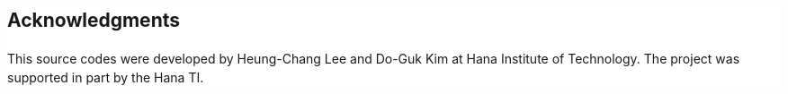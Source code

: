 ## Acknowledgments
This source codes were developed by Heung-Chang Lee and Do-Guk Kim at Hana Institute of Technology. The project was supported in part by the Hana TI.
